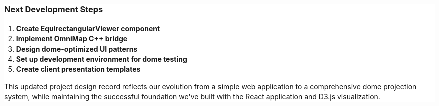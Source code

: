 ### Next Development Steps
1. **Create EquirectangularViewer component**
2. **Implement OmniMap C++ bridge**
3. **Design dome-optimized UI patterns**
4. **Set up development environment for dome testing**
5. **Create client presentation templates**

This updated project design record reflects our evolution from a simple web application to a comprehensive dome projection system, while maintaining the successful foundation we've built with the React application and D3.js visualization. 